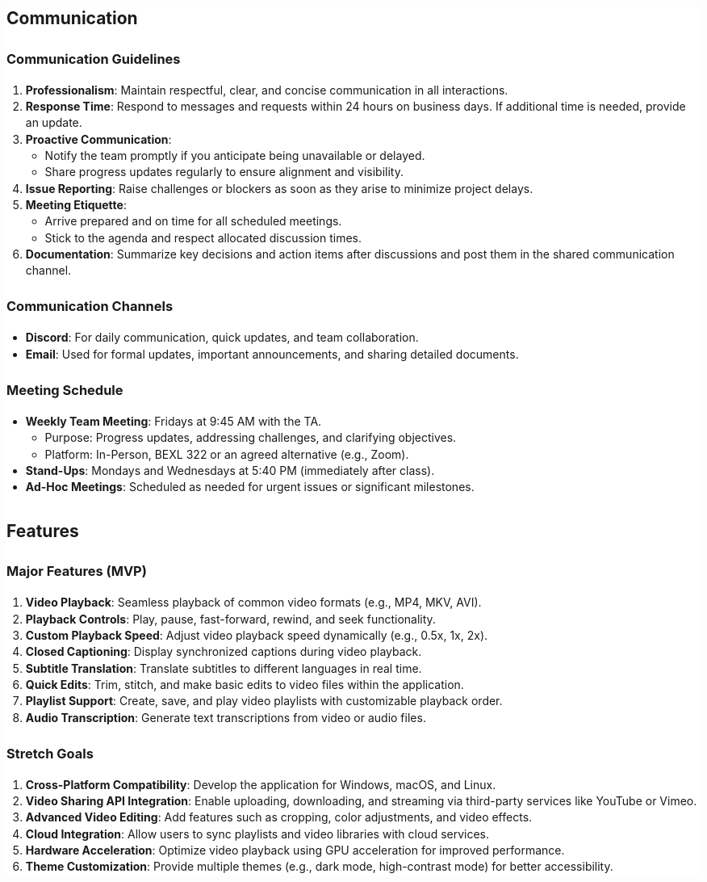 ## Communication

### Communication Guidelines
1. **Professionalism**: Maintain respectful, clear, and concise communication in all interactions.
2. **Response Time**: Respond to messages and requests within 24 hours on business days. If additional time is needed, provide an update.
3. **Proactive Communication**:
    - Notify the team promptly if you anticipate being unavailable or delayed.
    - Share progress updates regularly to ensure alignment and visibility.
4. **Issue Reporting**: Raise challenges or blockers as soon as they arise to minimize project delays.
5. **Meeting Etiquette**:
    - Arrive prepared and on time for all scheduled meetings.
    - Stick to the agenda and respect allocated discussion times.
6. **Documentation**: Summarize key decisions and action items after discussions and post them in the shared communication channel.


### Communication Channels
- **Discord**: For daily communication, quick updates, and team collaboration.
- **Email**: Used for formal updates, important announcements, and sharing detailed documents.

### Meeting Schedule
- **Weekly Team Meeting**: Fridays at 9:45 AM with the TA.
    - Purpose: Progress updates, addressing challenges, and clarifying objectives.
    - Platform: In-Person, BEXL 322 or an agreed alternative (e.g., Zoom).
- **Stand-Ups**: Mondays and Wednesdays at 5:40 PM (immediately after class).
- **Ad-Hoc Meetings**: Scheduled as needed for urgent issues or significant milestones.

## Features

### Major Features (MVP)

1. **Video Playback**: Seamless playback of common video formats (e.g., MP4, MKV, AVI).
2. **Playback Controls**: Play, pause, fast-forward, rewind, and seek functionality.
3. **Custom Playback Speed**: Adjust video playback speed dynamically (e.g., 0.5x, 1x, 2x).
4. **Closed Captioning**: Display synchronized captions during video playback.
5. **Subtitle Translation**: Translate subtitles to different languages in real time.
6. **Quick Edits**: Trim, stitch, and make basic edits to video files within the application.
7. **Playlist Support**: Create, save, and play video playlists with customizable playback order.
8. **Audio Transcription**: Generate text transcriptions from video or audio files.

### Stretch Goals

1. **Cross-Platform Compatibility**: Develop the application for Windows, macOS, and Linux.
2. **Video Sharing API Integration**: Enable uploading, downloading, and streaming via third-party services like YouTube or Vimeo.
3. **Advanced Video Editing**: Add features such as cropping, color adjustments, and video effects.
4. **Cloud Integration**: Allow users to sync playlists and video libraries with cloud services.
5. **Hardware Acceleration**: Optimize video playback using GPU acceleration for improved performance.
6. **Theme Customization**: Provide multiple themes (e.g., dark mode, high-contrast mode) for better accessibility.
